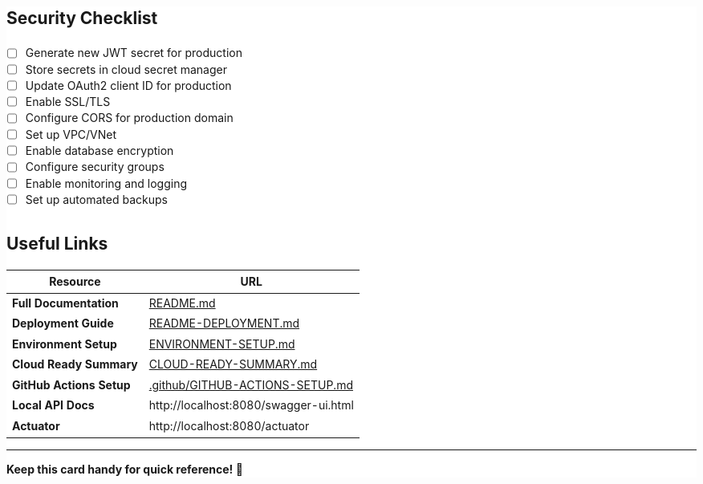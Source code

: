 ## Security Checklist

- [ ] Generate new JWT secret for production
- [ ] Store secrets in cloud secret manager
- [ ] Update OAuth2 client ID for production
- [ ] Enable SSL/TLS
- [ ] Configure CORS for production domain
- [ ] Set up VPC/VNet
- [ ] Enable database encryption
- [ ] Configure security groups
- [ ] Enable monitoring and logging
- [ ] Set up automated backups

## Useful Links

| Resource                 | URL                                                                   |
| ------------------------ | --------------------------------------------------------------------- |
| **Full Documentation**   | [README.md](../README.md)                                             |
| **Deployment Guide**     | [README-DEPLOYMENT.md](../README-DEPLOYMENT.md)                       |
| **Environment Setup**    | [ENVIRONMENT-SETUP.md](ENVIRONMENT-SETUP.md)                          |
| **Cloud Ready Summary**  | [CLOUD-READY-SUMMARY.md](CLOUD-READY-SUMMARY.md)                      |
| **GitHub Actions Setup** | [.github/GITHUB-ACTIONS-SETUP.md](../.github/GITHUB-ACTIONS-SETUP.md) |
| **Local API Docs**       | http://localhost:8080/swagger-ui.html                                 |
| **Actuator**             | http://localhost:8080/actuator                                        |

---

**Keep this card handy for quick reference! 📌**
